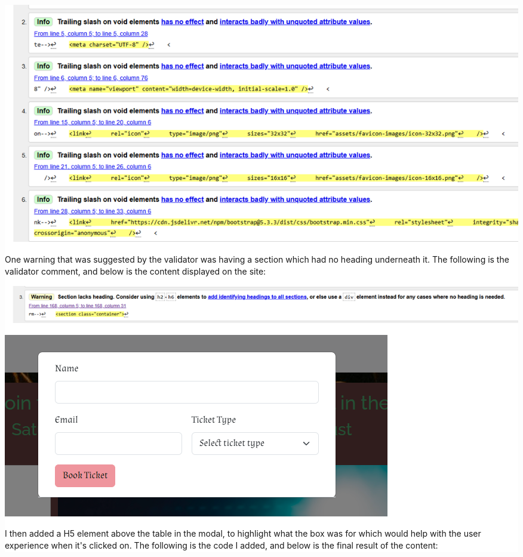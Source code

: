 ![Original validation attempt on the homepage](./readme/images/testing/html-validation.PNG)

One warning that was suggested by the validator was having a section which had no heading underneath it. The following is the validator comment, and below is the content displayed on the site:

![Homepage booking modal validation comments](./readme/images/testing/index-booking-validation.PNG)

![Homepage booking modal content](./readme/images/testing/index-booking-validation-content.PNG)

I then added a H5 element above the table in the modal, to highlight what the box was for which would help with the user experience when it's clicked on. The following is the code I added, and below is the final result of the content:
